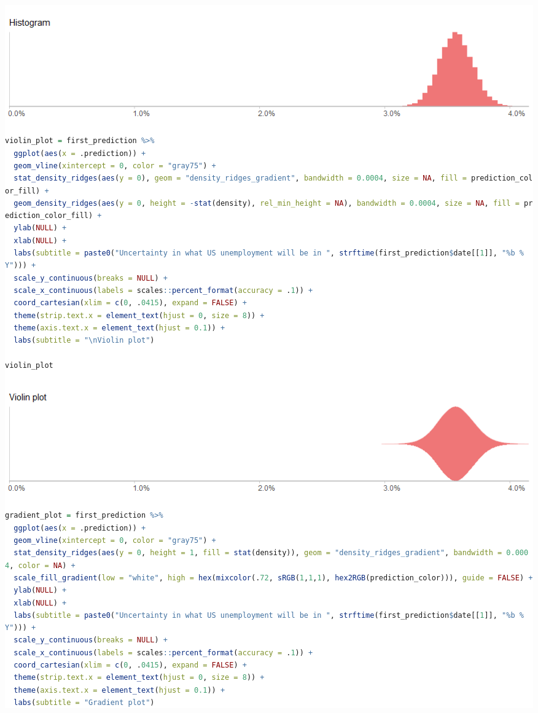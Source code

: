![](us-unemployment_files/figure-gfm/unnamed-chunk-32-1.png)

``` r
violin_plot = first_prediction %>% 
  ggplot(aes(x = .prediction)) +
  geom_vline(xintercept = 0, color = "gray75") +
  stat_density_ridges(aes(y = 0), geom = "density_ridges_gradient", bandwidth = 0.0004, size = NA, fill = prediction_color_fill) +
  geom_density_ridges(aes(y = 0, height = -stat(density), rel_min_height = NA), bandwidth = 0.0004, size = NA, fill = prediction_color_fill) +
  ylab(NULL) +
  xlab(NULL) +
  labs(subtitle = paste0("Uncertainty in what US unemployment will be in ", strftime(first_prediction$date[[1]], "%b %Y"))) +
  scale_y_continuous(breaks = NULL) +
  scale_x_continuous(labels = scales::percent_format(accuracy = .1)) +
  coord_cartesian(xlim = c(0, .0415), expand = FALSE) +
  theme(strip.text.x = element_text(hjust = 0, size = 8)) +
  theme(axis.text.x = element_text(hjust = 0.1)) +
  labs(subtitle = "\nViolin plot")

violin_plot
```

![](us-unemployment_files/figure-gfm/unnamed-chunk-33-1.png)

``` r
gradient_plot = first_prediction %>% 
  ggplot(aes(x = .prediction)) +
  geom_vline(xintercept = 0, color = "gray75") +
  stat_density_ridges(aes(y = 0, height = 1, fill = stat(density)), geom = "density_ridges_gradient", bandwidth = 0.0004, color = NA) +
  scale_fill_gradient(low = "white", high = hex(mixcolor(.72, sRGB(1,1,1), hex2RGB(prediction_color))), guide = FALSE) +
  ylab(NULL) +
  xlab(NULL) +
  labs(subtitle = paste0("Uncertainty in what US unemployment will be in ", strftime(first_prediction$date[[1]], "%b %Y"))) +
  scale_y_continuous(breaks = NULL) +
  scale_x_continuous(labels = scales::percent_format(accuracy = .1)) +
  coord_cartesian(xlim = c(0, .0415), expand = FALSE) +
  theme(strip.text.x = element_text(hjust = 0, size = 8)) +
  theme(axis.text.x = element_text(hjust = 0.1)) +
  labs(subtitle = "Gradient plot")

```